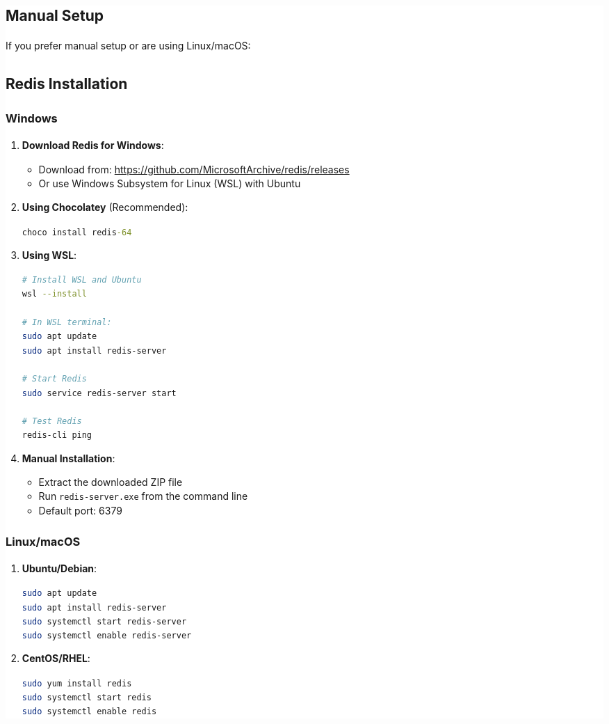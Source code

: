 ## Manual Setup

If you prefer manual setup or are using Linux/macOS:

## Redis Installation

### Windows

1. **Download Redis for Windows**:
   - Download from: https://github.com/MicrosoftArchive/redis/releases
   - Or use Windows Subsystem for Linux (WSL) with Ubuntu

2. **Using Chocolatey** (Recommended):
   ```cmd
   choco install redis-64
   ```

3. **Using WSL**:
   ```bash
   # Install WSL and Ubuntu
   wsl --install
   
   # In WSL terminal:
   sudo apt update
   sudo apt install redis-server
   
   # Start Redis
   sudo service redis-server start
   
   # Test Redis
   redis-cli ping
   ```

4. **Manual Installation**:
   - Extract the downloaded ZIP file
   - Run `redis-server.exe` from the command line
   - Default port: 6379

### Linux/macOS

1. **Ubuntu/Debian**:
   ```bash
   sudo apt update
   sudo apt install redis-server
   sudo systemctl start redis-server
   sudo systemctl enable redis-server
   ```

2. **CentOS/RHEL**:
   ```bash
   sudo yum install redis
   sudo systemctl start redis
   sudo systemctl enable redis
   ```
